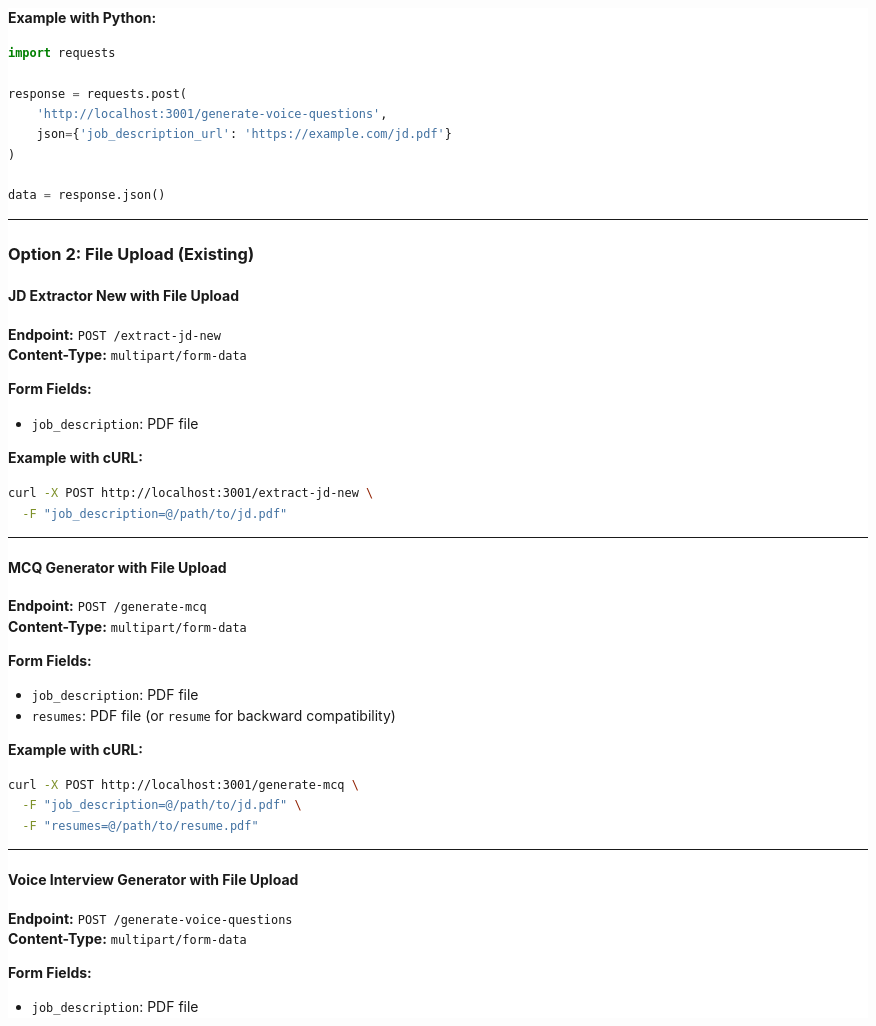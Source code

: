 **Example with Python:**
```python
import requests

response = requests.post(
    'http://localhost:3001/generate-voice-questions',
    json={'job_description_url': 'https://example.com/jd.pdf'}
)

data = response.json()
```

---

### Option 2: File Upload (Existing)

#### JD Extractor New with File Upload

**Endpoint:** `POST /extract-jd-new`  
**Content-Type:** `multipart/form-data`

**Form Fields:**
- `job_description`: PDF file

**Example with cURL:**
```bash
curl -X POST http://localhost:3001/extract-jd-new \
  -F "job_description=@/path/to/jd.pdf"
```

---

#### MCQ Generator with File Upload

**Endpoint:** `POST /generate-mcq`  
**Content-Type:** `multipart/form-data`

**Form Fields:**
- `job_description`: PDF file
- `resumes`: PDF file (or `resume` for backward compatibility)

**Example with cURL:**
```bash
curl -X POST http://localhost:3001/generate-mcq \
  -F "job_description=@/path/to/jd.pdf" \
  -F "resumes=@/path/to/resume.pdf"
```

---

#### Voice Interview Generator with File Upload

**Endpoint:** `POST /generate-voice-questions`  
**Content-Type:** `multipart/form-data`

**Form Fields:**
- `job_description`: PDF file
